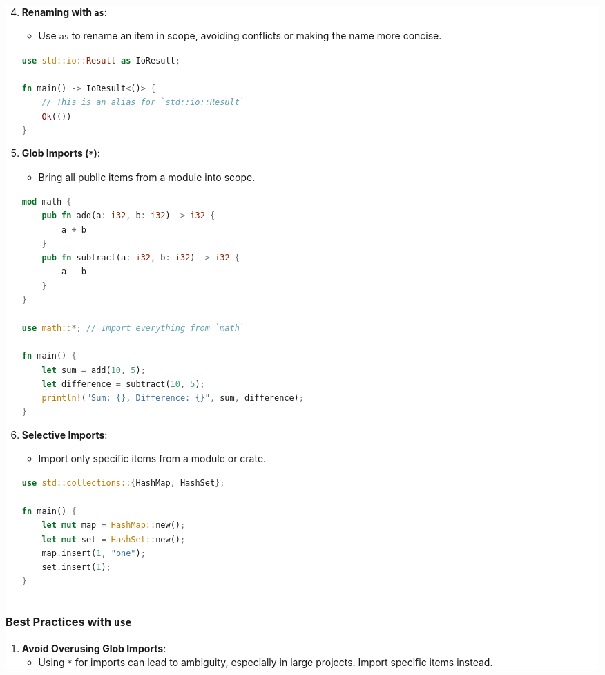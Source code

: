    ```rust
   ```

4. **Renaming with `as`**:
   - Use `as` to rename an item in scope, avoiding conflicts or making the name more concise.

   ```rust
   use std::io::Result as IoResult;

   fn main() -> IoResult<()> {
       // This is an alias for `std::io::Result`
       Ok(())
   }
   ```

5. **Glob Imports (`*`)**:
   - Bring all public items from a module into scope.

   ```rust
   mod math {
       pub fn add(a: i32, b: i32) -> i32 {
           a + b
       }
       pub fn subtract(a: i32, b: i32) -> i32 {
           a - b
       }
   }

   use math::*; // Import everything from `math`

   fn main() {
       let sum = add(10, 5);
       let difference = subtract(10, 5);
       println!("Sum: {}, Difference: {}", sum, difference);
   }
   ```

6. **Selective Imports**:
   - Import only specific items from a module or crate.

   ```rust
   use std::collections::{HashMap, HashSet};

   fn main() {
       let mut map = HashMap::new();
       let mut set = HashSet::new();
       map.insert(1, "one");
       set.insert(1);
   }
   ```

---

### **Best Practices with `use`**

1. **Avoid Overusing Glob Imports**:
   - Using `*` for imports can lead to ambiguity, especially in large projects. Import specific items instead.
